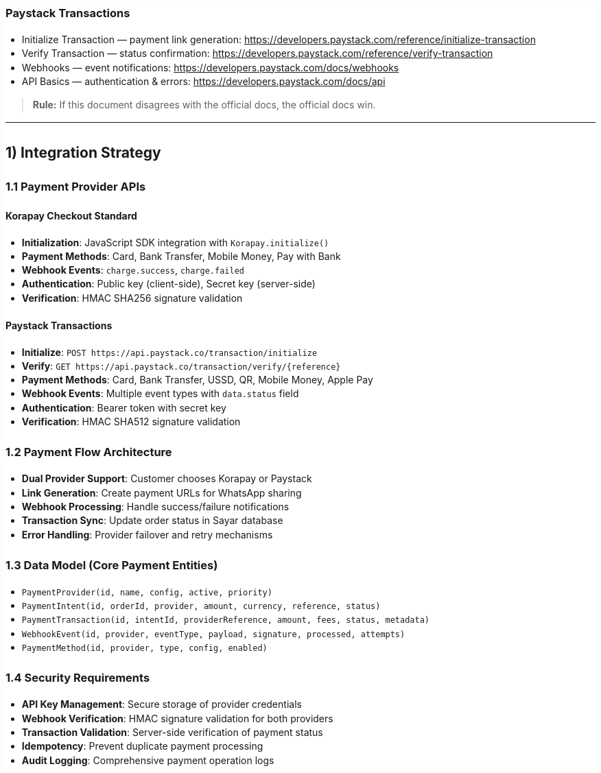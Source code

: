### Paystack Transactions
- Initialize Transaction — payment link generation: https://developers.paystack.com/reference/initialize-transaction
- Verify Transaction — status confirmation: https://developers.paystack.com/reference/verify-transaction
- Webhooks — event notifications: https://developers.paystack.com/docs/webhooks
- API Basics — authentication & errors: https://developers.paystack.com/docs/api

> **Rule:** If this document disagrees with the official docs, the official docs win.

---

## 1) Integration Strategy

### 1.1 Payment Provider APIs

#### Korapay Checkout Standard
- **Initialization**: JavaScript SDK integration with `Korapay.initialize()`
- **Payment Methods**: Card, Bank Transfer, Mobile Money, Pay with Bank
- **Webhook Events**: `charge.success`, `charge.failed`
- **Authentication**: Public key (client-side), Secret key (server-side)
- **Verification**: HMAC SHA256 signature validation

#### Paystack Transactions
- **Initialize**: `POST https://api.paystack.co/transaction/initialize`
- **Verify**: `GET https://api.paystack.co/transaction/verify/{reference}`
- **Payment Methods**: Card, Bank Transfer, USSD, QR, Mobile Money, Apple Pay
- **Webhook Events**: Multiple event types with `data.status` field
- **Authentication**: Bearer token with secret key
- **Verification**: HMAC SHA512 signature validation

### 1.2 Payment Flow Architecture
- **Dual Provider Support**: Customer chooses Korapay or Paystack
- **Link Generation**: Create payment URLs for WhatsApp sharing
- **Webhook Processing**: Handle success/failure notifications
- **Transaction Sync**: Update order status in Sayar database
- **Error Handling**: Provider failover and retry mechanisms

### 1.3 Data Model (Core Payment Entities)
- `PaymentProvider(id, name, config, active, priority)`
- `PaymentIntent(id, orderId, provider, amount, currency, reference, status)`
- `PaymentTransaction(id, intentId, providerReference, amount, fees, status, metadata)`
- `WebhookEvent(id, provider, eventType, payload, signature, processed, attempts)`
- `PaymentMethod(id, provider, type, config, enabled)`

### 1.4 Security Requirements
- **API Key Management**: Secure storage of provider credentials
- **Webhook Verification**: HMAC signature validation for both providers
- **Transaction Validation**: Server-side verification of payment status
- **Idempotency**: Prevent duplicate payment processing
- **Audit Logging**: Comprehensive payment operation logs
